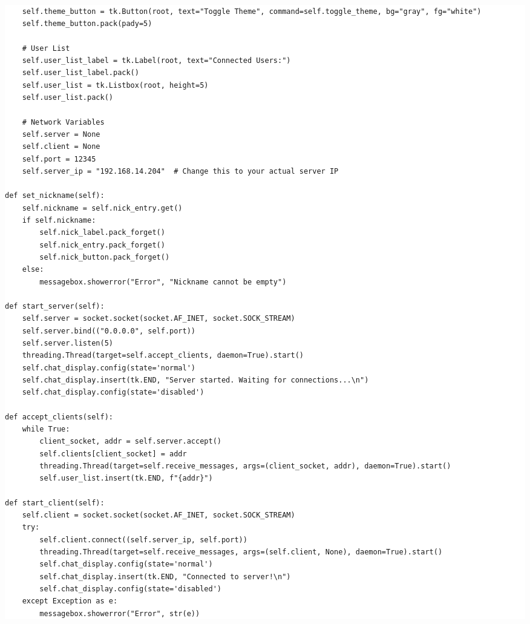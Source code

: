         self.theme_button = tk.Button(root, text="Toggle Theme", command=self.toggle_theme, bg="gray", fg="white")
        self.theme_button.pack(pady=5)
        
        # User List
        self.user_list_label = tk.Label(root, text="Connected Users:")
        self.user_list_label.pack()
        self.user_list = tk.Listbox(root, height=5)
        self.user_list.pack()
        
        # Network Variables
        self.server = None
        self.client = None
        self.port = 12345
        self.server_ip = "192.168.14.204"  # Change this to your actual server IP
        
    def set_nickname(self):
        self.nickname = self.nick_entry.get()
        if self.nickname:
            self.nick_label.pack_forget()
            self.nick_entry.pack_forget()
            self.nick_button.pack_forget()
        else:
            messagebox.showerror("Error", "Nickname cannot be empty")
        
    def start_server(self):
        self.server = socket.socket(socket.AF_INET, socket.SOCK_STREAM)
        self.server.bind(("0.0.0.0", self.port))
        self.server.listen(5)
        threading.Thread(target=self.accept_clients, daemon=True).start()
        self.chat_display.config(state='normal')
        self.chat_display.insert(tk.END, "Server started. Waiting for connections...\n")
        self.chat_display.config(state='disabled')
    
    def accept_clients(self):
        while True:
            client_socket, addr = self.server.accept()
            self.clients[client_socket] = addr
            threading.Thread(target=self.receive_messages, args=(client_socket, addr), daemon=True).start()
            self.user_list.insert(tk.END, f"{addr}")
            
    def start_client(self):
        self.client = socket.socket(socket.AF_INET, socket.SOCK_STREAM)
        try:
            self.client.connect((self.server_ip, self.port))
            threading.Thread(target=self.receive_messages, args=(self.client, None), daemon=True).start()
            self.chat_display.config(state='normal')
            self.chat_display.insert(tk.END, "Connected to server!\n")
            self.chat_display.config(state='disabled')
        except Exception as e:
            messagebox.showerror("Error", str(e))
